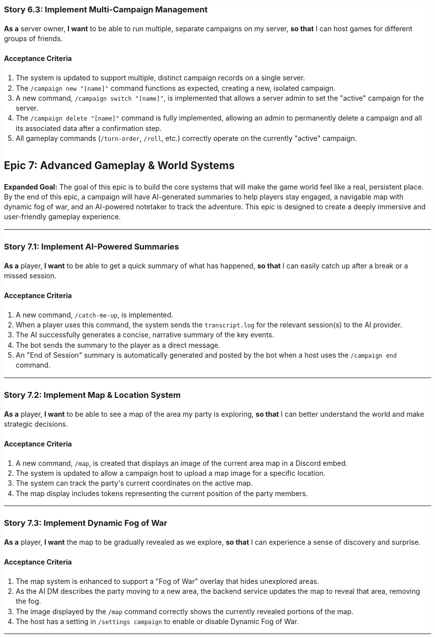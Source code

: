 ### Story 6.3: Implement Multi-Campaign Management
**As a** server owner, **I want** to be able to run multiple, separate campaigns on my server, **so that** I can host games for different groups of friends.
#### Acceptance Criteria
1. The system is updated to support multiple, distinct campaign records on a single server.
2. The `/campaign new "[name]"` command functions as expected, creating a new, isolated campaign.
3. A new command, `/campaign switch "[name]"`, is implemented that allows a server admin to set the "active" campaign for the server.
4. The `/campaign delete "[name]"` command is fully implemented, allowing an admin to permanently delete a campaign and all its associated data after a confirmation step.
5. All gameplay commands (`/turn-order`, `/roll`, etc.) correctly operate on the currently "active" campaign.

## Epic 7: Advanced Gameplay & World Systems

**Expanded Goal:** The goal of this epic is to build the core systems that will make the game world feel like a real, persistent place. By the end of this epic, a campaign will have AI-generated summaries to help players stay engaged, a navigable map with dynamic fog of war, and an AI-powered notetaker to track the adventure. This epic is designed to create a deeply immersive and user-friendly gameplay experience.

---
### Story 7.1: Implement AI-Powered Summaries
**As a** player, **I want** to be able to get a quick summary of what has happened, **so that** I can easily catch up after a break or a missed session.
#### Acceptance Criteria
1. A new command, `/catch-me-up`, is implemented.
2. When a player uses this command, the system sends the `transcript.log` for the relevant session(s) to the AI provider.
3. The AI successfully generates a concise, narrative summary of the key events.
4. The bot sends the summary to the player as a direct message.
5. An "End of Session" summary is automatically generated and posted by the bot when a host uses the `/campaign end` command.

---
### Story 7.2: Implement Map & Location System
**As a** player, **I want** to be able to see a map of the area my party is exploring, **so that** I can better understand the world and make strategic decisions.
#### Acceptance Criteria
1. A new command, `/map`, is created that displays an image of the current area map in a Discord embed.
2. The system is updated to allow a campaign host to upload a map image for a specific location.
3. The system can track the party's current coordinates on the active map.
4. The map display includes tokens representing the current position of the party members.

---
### Story 7.3: Implement Dynamic Fog of War
**As a** player, **I want** the map to be gradually revealed as we explore, **so that** I can experience a sense of discovery and surprise.
#### Acceptance Criteria
1. The map system is enhanced to support a "Fog of War" overlay that hides unexplored areas.
2. As the AI DM describes the party moving to a new area, the backend service updates the map to reveal that area, removing the fog.
3. The image displayed by the `/map` command correctly shows the currently revealed portions of the map.
4. The host has a setting in `/settings campaign` to enable or disable Dynamic Fog of War.

---